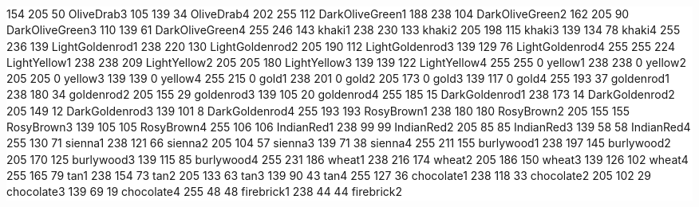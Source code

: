 154 205  50     OliveDrab3
105 139  34     OliveDrab4
202 255 112     DarkOliveGreen1
188 238 104     DarkOliveGreen2
162 205  90     DarkOliveGreen3
110 139  61     DarkOliveGreen4
255 246 143     khaki1
238 230 133     khaki2
205 198 115     khaki3
139 134  78     khaki4
255 236 139     LightGoldenrod1
238 220 130     LightGoldenrod2
205 190 112     LightGoldenrod3
139 129  76     LightGoldenrod4
255 255 224     LightYellow1
238 238 209     LightYellow2
205 205 180     LightYellow3
139 139 122     LightYellow4
255 255   0     yellow1
238 238   0     yellow2
205 205   0     yellow3
139 139   0     yellow4
255 215   0     gold1
238 201   0     gold2
205 173   0     gold3
139 117   0     gold4
255 193  37     goldenrod1
238 180  34     goldenrod2
205 155  29     goldenrod3
139 105  20     goldenrod4
255 185  15     DarkGoldenrod1
238 173  14     DarkGoldenrod2
205 149  12     DarkGoldenrod3
139 101   8     DarkGoldenrod4
255 193 193     RosyBrown1
238 180 180     RosyBrown2
205 155 155     RosyBrown3
139 105 105     RosyBrown4
255 106 106     IndianRed1
238  99  99     IndianRed2
205  85  85     IndianRed3
139  58  58     IndianRed4
255 130  71     sienna1
238 121  66     sienna2
205 104  57     sienna3
139  71  38     sienna4
255 211 155     burlywood1
238 197 145     burlywood2
205 170 125     burlywood3
139 115  85     burlywood4
255 231 186     wheat1
238 216 174     wheat2
205 186 150     wheat3
139 126 102     wheat4
255 165  79     tan1
238 154  73     tan2
205 133  63     tan3
139  90  43     tan4
255 127  36     chocolate1
238 118  33     chocolate2
205 102  29     chocolate3
139  69  19     chocolate4
255  48  48     firebrick1
238  44  44     firebrick2